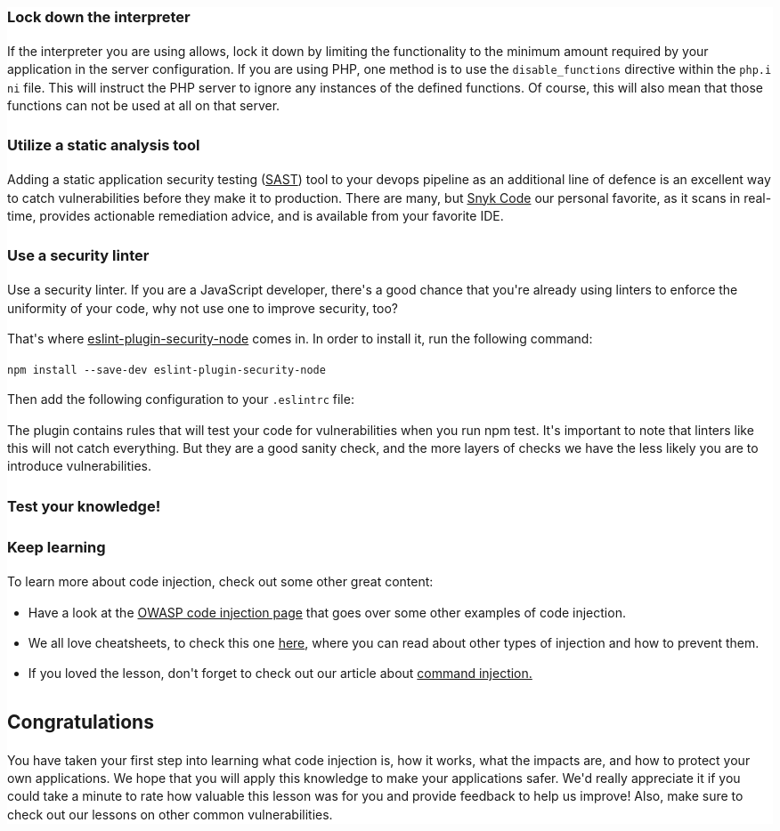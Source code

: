 ### Lock down the interpreter

If the interpreter you are using allows, lock it down by limiting the functionality to the minimum amount required by your application in the server configuration. If you are using PHP, one method is to use the `disable_functions` directive within the `php.ini` file. This will instruct the PHP server to ignore any instances of the defined functions. Of course, this will also mean that those functions can not be used at all on that server.

### Utilize a static analysis tool

Adding a static application security testing ([SAST](https://snyk.io/learn/application-security/static-application-security-testing/?loc=learn)) tool to your devops pipeline as an additional line of defence is an excellent way to catch vulnerabilities before they make it to production. There are many, but [Snyk Code](https://snyk.io/product/snyk-code/?loc=learn) our personal favorite, as it scans in real-time, provides actionable remediation advice, and is available from your favorite IDE.

### Use a security linter

Use a security linter. If you are a JavaScript developer, there's a good chance that you're already using linters to enforce the uniformity of your code, why not use one to improve security, too?

That's where [eslint-plugin-security-node](https://www.npmjs.com/package/eslint-plugin-security-node) comes in. In order to install it, run the following command:

`npm install --save-dev eslint-plugin-security-node`

Then add the following configuration to your `.eslintrc` file:

The plugin contains rules that will test your code for vulnerabilities when you run npm test. It's important to note that linters like this will not catch everything. But they are a good sanity check, and the more layers of checks we have the less likely you are to introduce vulnerabilities.

### Test your knowledge!

### Keep learning

To learn more about code injection, check out some other great content:

-   Have a look at the [OWASP code injection page](https://owasp.org/www-community/attacks/Code_Injection) that goes over some other examples of code injection.
    
-   We all love cheatsheets, to check this one [here](https://cheatsheetseries.owasp.org/cheatsheets/Injection_Prevention_Cheat_Sheet.html), where you can read about other types of injection and how to prevent them.
    
-   If you loved the lesson, don't forget to check out our article about [command injection.](https://snyk.io/blog/command-injection/?loc=learn)
    

## Congratulations

You have taken your first step into learning what code injection is, how it works, what the impacts are, and how to protect your own applications. We hope that you will apply this knowledge to make your applications safer. We'd really appreciate it if you could take a minute to rate how valuable this lesson was for you and provide feedback to help us improve! Also, make sure to check out our lessons on other common vulnerabilities.
